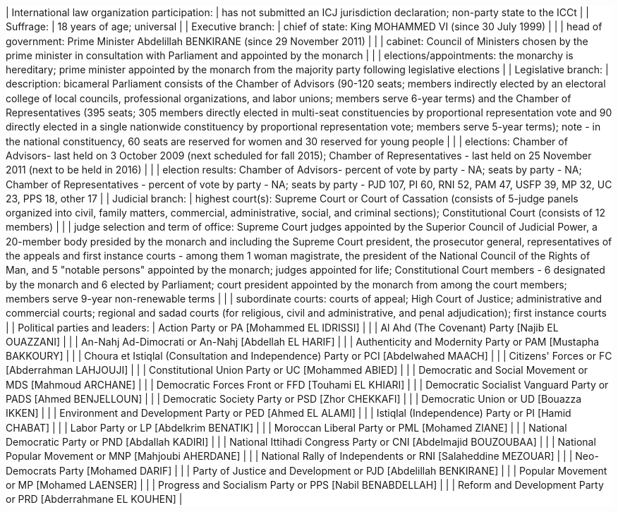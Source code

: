 | International law organization participation: | has not submitted an ICJ jurisdiction declaration; non-party state to the ICCt |
| Suffrage: | 18 years of age; universal |
| Executive branch: | chief of state: King MOHAMMED VI (since 30 July 1999) |
| | head of government: Prime Minister Abdelillah BENKIRANE (since 29 November 2011) |
| | cabinet: Council of Ministers chosen by the prime minister in consultation with Parliament and appointed by the monarch |
| | elections/appointments: the monarchy is hereditary; prime minister appointed by the monarch from the majority party following legislative elections |
| Legislative branch: | description: bicameral Parliament consists of the Chamber of Advisors (90-120 seats; members indirectly elected by an electoral college of local councils, professional organizations, and labor unions; members serve 6-year terms) and the Chamber of Representatives (395 seats; 305 members directly elected in multi-seat constituencies by proportional representation vote and 90 directly elected in a single nationwide constituency by proportional representation vote; members serve 5-year terms); note - in the national constituency, 60 seats are reserved for women and 30 reserved for young people |
| | elections: Chamber of Advisors- last held on 3 October 2009 (next scheduled for fall 2015); Chamber of Representatives - last held on 25 November 2011 (next to be held in 2016) |
| | election results: Chamber of Advisors- percent of vote by party - NA; seats by party - NA; Chamber of Representatives - percent of vote by party - NA; seats by party - PJD 107, PI 60, RNI 52, PAM 47, USFP 39, MP 32, UC 23, PPS 18, other 17 |
| Judicial branch: | highest court(s): Supreme Court or Court of Cassation (consists of 5-judge panels organized into civil, family matters, commercial, administrative, social, and criminal sections); Constitutional Court (consists of 12 members) |
| | judge selection and term of office: Supreme Court judges appointed by the Superior Council of Judicial Power, a 20-member body presided by the monarch and including the Supreme Court president, the prosecutor general, representatives of the appeals and first instance courts - among them 1 woman magistrate, the president of the National Council of the Rights of Man, and 5 "notable persons" appointed by the monarch; judges appointed for life; Constitutional Court members - 6 designated by the monarch and 6 elected by Parliament; court president appointed by the monarch from among the court members; members serve 9-year non-renewable terms |
| | subordinate courts: courts of appeal; High Court of Justice; administrative and commercial courts; regional and sadad courts (for religious, civil and administrative, and penal adjudication); first instance courts |
| Political parties and leaders: | Action Party or PA [Mohammed EL IDRISSI] |
| | Al Ahd (The Covenant) Party [Najib EL OUAZZANI] |
| | An-Nahj Ad-Dimocrati or An-Nahj [Abdellah EL HARIF] |
| | Authenticity and Modernity Party or PAM [Mustapha BAKKOURY] |
| | Choura et Istiqlal (Consultation and Independence) Party or PCI [Abdelwahed MAACH] |
| | Citizens' Forces or FC [Abderrahman LAHJOUJI] |
| | Constitutional Union Party or UC [Mohammed ABIED] |
| | Democratic and Social Movement or MDS [Mahmoud ARCHANE] |
| | Democratic Forces Front or FFD [Touhami EL KHIARI] |
| | Democratic Socialist Vanguard Party or PADS [Ahmed BENJELLOUN] |
| | Democratic Society Party or PSD [Zhor CHEKKAFI] |
| | Democratic Union or UD [Bouazza IKKEN] |
| | Environment and Development Party or PED [Ahmed EL ALAMI] |
| | Istiqlal (Independence) Party or PI [Hamid CHABAT] |
| | Labor Party or LP [Abdelkrim BENATIK] |
| | Moroccan Liberal Party or PML [Mohamed ZIANE] |
| | National Democratic Party or PND [Abdallah KADIRI] |
| | National Ittihadi Congress Party or CNI [Abdelmajid BOUZOUBAA] |
| | National Popular Movement or MNP [Mahjoubi AHERDANE] |
| | National Rally of Independents or RNI [Salaheddine MEZOUAR] |
| | Neo-Democrats Party [Mohamed DARIF] |
| | Party of Justice and Development or PJD [Abdelillah BENKIRANE] |
| | Popular Movement or MP [Mohamed LAENSER] |
| | Progress and Socialism Party or PPS [Nabil BENABDELLAH] |
| | Reform and Development Party or PRD [Abderrahmane EL KOUHEN] |